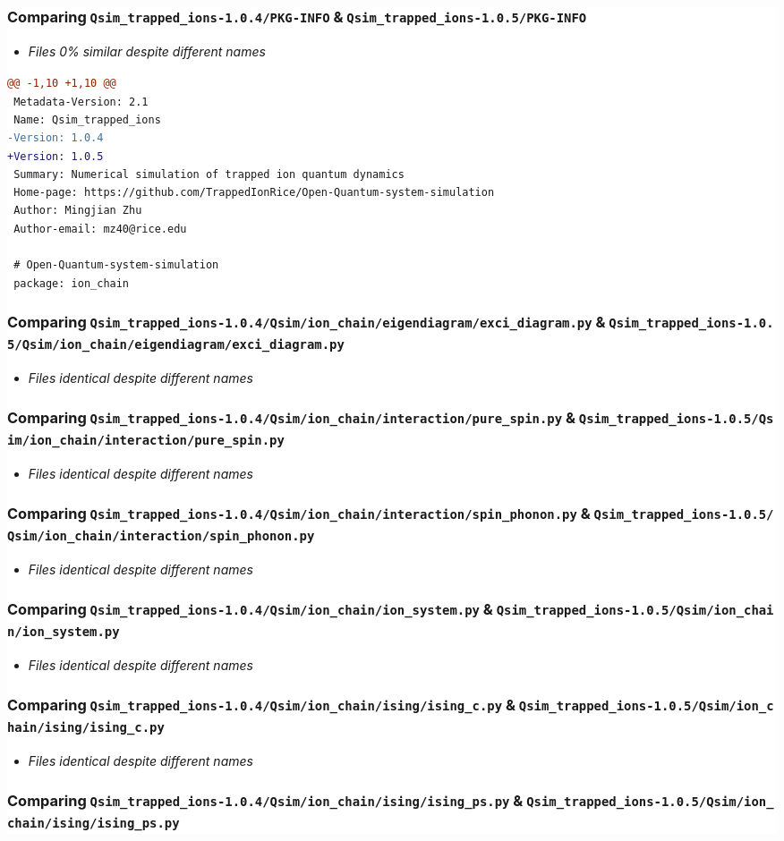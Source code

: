 ### Comparing `Qsim_trapped_ions-1.0.4/PKG-INFO` & `Qsim_trapped_ions-1.0.5/PKG-INFO`

 * *Files 0% similar despite different names*

```diff
@@ -1,10 +1,10 @@
 Metadata-Version: 2.1
 Name: Qsim_trapped_ions
-Version: 1.0.4
+Version: 1.0.5
 Summary: Numerical simulation of trapped ion quantum dynamics
 Home-page: https://github.com/TrappedIonRice/Open-Quantum-system-simulation
 Author: Mingjian Zhu
 Author-email: mz40@rice.edu
 
 # Open-Quantum-system-simulation
 package: ion_chain
```

### Comparing `Qsim_trapped_ions-1.0.4/Qsim/ion_chain/eigendiagram/exci_diagram.py` & `Qsim_trapped_ions-1.0.5/Qsim/ion_chain/eigendiagram/exci_diagram.py`

 * *Files identical despite different names*

### Comparing `Qsim_trapped_ions-1.0.4/Qsim/ion_chain/interaction/pure_spin.py` & `Qsim_trapped_ions-1.0.5/Qsim/ion_chain/interaction/pure_spin.py`

 * *Files identical despite different names*

### Comparing `Qsim_trapped_ions-1.0.4/Qsim/ion_chain/interaction/spin_phonon.py` & `Qsim_trapped_ions-1.0.5/Qsim/ion_chain/interaction/spin_phonon.py`

 * *Files identical despite different names*

### Comparing `Qsim_trapped_ions-1.0.4/Qsim/ion_chain/ion_system.py` & `Qsim_trapped_ions-1.0.5/Qsim/ion_chain/ion_system.py`

 * *Files identical despite different names*

### Comparing `Qsim_trapped_ions-1.0.4/Qsim/ion_chain/ising/ising_c.py` & `Qsim_trapped_ions-1.0.5/Qsim/ion_chain/ising/ising_c.py`

 * *Files identical despite different names*

### Comparing `Qsim_trapped_ions-1.0.4/Qsim/ion_chain/ising/ising_ps.py` & `Qsim_trapped_ions-1.0.5/Qsim/ion_chain/ising/ising_ps.py`
